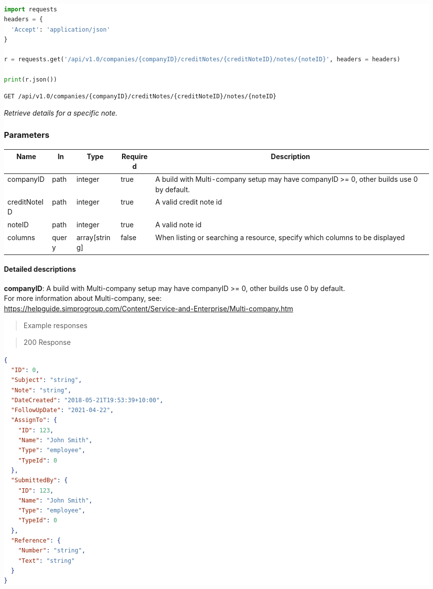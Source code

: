 ```python
import requests
headers = {
  'Accept': 'application/json'
}

r = requests.get('/api/v1.0/companies/{companyID}/creditNotes/{creditNoteID}/notes/{noteID}', headers = headers)

print(r.json())

```

`GET /api/v1.0/companies/{companyID}/creditNotes/{creditNoteID}/notes/{noteID}`

*Retrieve details for a specific note.*

<h3 id="499d0ad7b82e3896ba21a2de4d329480-parameters">Parameters</h3>

|Name|In|Type|Required|Description|
|---|---|---|---|---|
|companyID|path|integer|true|A build with Multi-company setup may have companyID >= 0, other builds use 0 by default.<br />|
|creditNoteID|path|integer|true|A valid credit note id|
|noteID|path|integer|true|A valid note id|
|columns|query|array[string]|false|When listing or searching a resource, specify which columns to be displayed|

#### Detailed descriptions

**companyID**: A build with Multi-company setup may have companyID >= 0, other builds use 0 by default.<br />
For more information about Multi-company, see:<br />
https://helpguide.simprogroup.com/Content/Service-and-Enterprise/Multi-company.htm

> Example responses

> 200 Response

```json
{
  "ID": 0,
  "Subject": "string",
  "Note": "string",
  "DateCreated": "2018-05-21T19:53:39+10:00",
  "FollowUpDate": "2021-04-22",
  "AssignTo": {
    "ID": 123,
    "Name": "John Smith",
    "Type": "employee",
    "TypeId": 0
  },
  "SubmittedBy": {
    "ID": 123,
    "Name": "John Smith",
    "Type": "employee",
    "TypeId": 0
  },
  "Reference": {
    "Number": "string",
    "Text": "string"
  }
}
```
